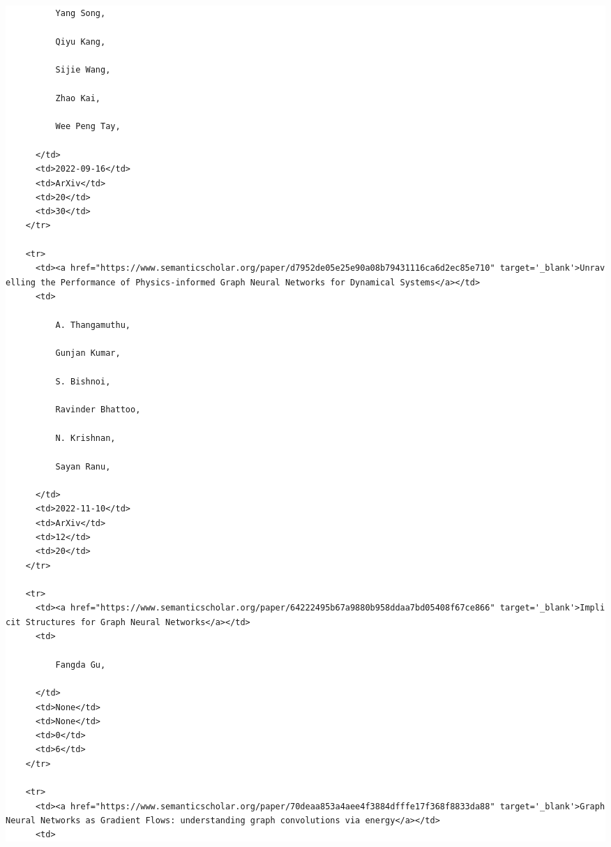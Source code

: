               Yang Song,
            
              Qiyu Kang,
            
              Sijie Wang,
            
              Zhao Kai,
            
              Wee Peng Tay,
            
          </td>
          <td>2022-09-16</td>
          <td>ArXiv</td>
          <td>20</td>
          <td>30</td>
        </tr>
    
        <tr>
          <td><a href="https://www.semanticscholar.org/paper/d7952de05e25e90a08b79431116ca6d2ec85e710" target='_blank'>Unravelling the Performance of Physics-informed Graph Neural Networks for Dynamical Systems</a></td>
          <td>
            
              A. Thangamuthu,
            
              Gunjan Kumar,
            
              S. Bishnoi,
            
              Ravinder Bhattoo,
            
              N. Krishnan,
            
              Sayan Ranu,
            
          </td>
          <td>2022-11-10</td>
          <td>ArXiv</td>
          <td>12</td>
          <td>20</td>
        </tr>
    
        <tr>
          <td><a href="https://www.semanticscholar.org/paper/64222495b67a9880b958ddaa7bd05408f67ce866" target='_blank'>Implicit Structures for Graph Neural Networks</a></td>
          <td>
            
              Fangda Gu,
            
          </td>
          <td>None</td>
          <td>None</td>
          <td>0</td>
          <td>6</td>
        </tr>
    
        <tr>
          <td><a href="https://www.semanticscholar.org/paper/70deaa853a4aee4f3884dfffe17f368f8833da88" target='_blank'>Graph Neural Networks as Gradient Flows: understanding graph convolutions via energy</a></td>
          <td>
            